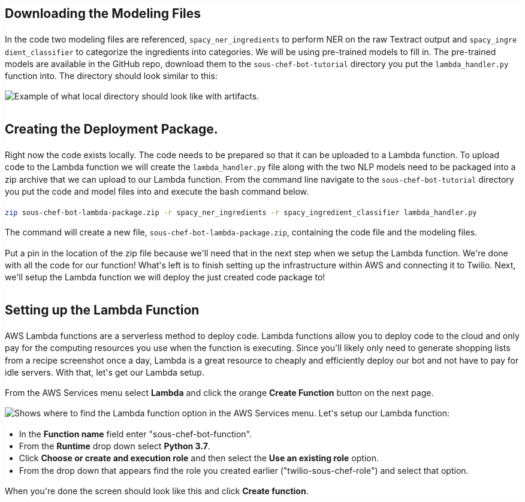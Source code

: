 ## Downloading the Modeling Files

In the code two modeling files are referenced, `spacy_ner_ingredients` to perform NER on the raw Textract output and `spacy_ingredient_classifier` to categorize the ingredients into categories.  We will be using pre-trained models to fill in.  The pre-trained models are available in the GitHub repo, download them to the `sous-chef-bot-tutorial` directory you put the `lambda_handler.py` function into.  The directory should look similar to this:

![Example of what local directory should look like with artifacts.](https://lh3.googleusercontent.com/cLLsbKazEfFcJUOMtSBH4HXNOMTLPdF94anJGr9jFtM322_xEd8c4qC8gagIdeWcVLIAYAUA6C8N "Example Local Directory")

## Creating the Deployment Package.

Right now the code exists locally.  The code needs to be prepared so that it can be uploaded to a Lambda function.  To upload code to the Lambda function we will create the `lambda_handler.py` file along with the two NLP models need to be packaged into a zip archive that we can upload to our Lambda function.  From the command line navigate to the `sous-chef-bot-tutorial` directory you put the code and model files into and execute the bash command below.

```bash
zip sous-chef-bot-lambda-package.zip -r spacy_ner_ingredients -r spacy_ingredient_classifier lambda_handler.py
```

The command will create a new file, `sous-chef-bot-lambda-package.zip`, containing the code file and the modeling files.

Put a pin in the location of the zip file because we'll need that in the next step when we setup the Lambda function.  We're done with all the code for our function!  What's left is to finish setting up the infrastructure within AWS and connecting it to Twilio.  Next, we'll setup the Lambda function we will deploy the just created code package to!

## Setting up the Lambda Function

AWS Lambda functions are a serverless method to deploy code.  Lambda functions allow you to deploy code to the cloud and only pay for the computing resources you use when the function is executing.  Since you'll likely only need to generate shopping lists from a recipe screenshot once a day, Lambda is a great resource to cheaply and efficiently deploy our bot and not have to pay for idle servers.  With that, let's get our Lambda setup.

From the AWS Services menu select **Lambda** and click the orange **Create  Function** button on the next page.

![Shows where to find the Lambda function option in the AWS Services menu.](https://lh3.googleusercontent.com/EZoVIcAkLGEzywvY7uawZjaC8FaVReOwZuXdTElmojKlB4Hfrnm2xlgdaV4yl8dTs9O8iuK1OB-J "Locating Lambda")
Let's setup our Lambda function:

- In the **Function name** field enter "sous-chef-bot-function".  
- From the **Runtime** drop down select **Python 3.7**.  
- Click **Choose or create and execution role** and then select the **Use an existing role** option.  
- From the drop down that appears find the role you created earlier ("twilio-sous-chef-role") and select that option.  

When you're done the screen should look like this and click **Create function**.
